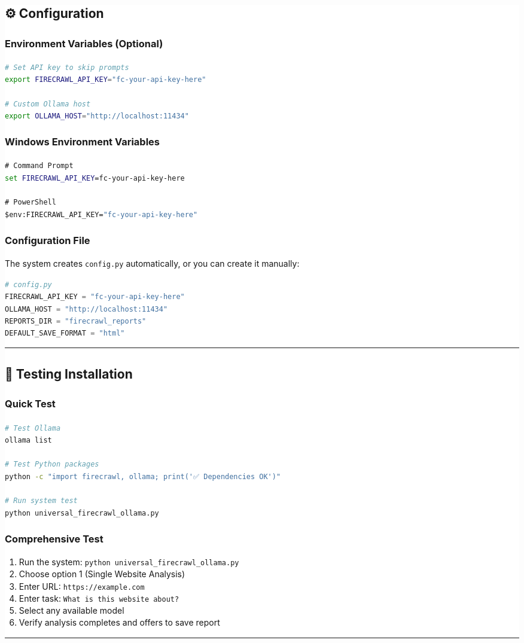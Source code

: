 
## ⚙️ Configuration

### Environment Variables (Optional)
```bash
# Set API key to skip prompts
export FIRECRAWL_API_KEY="fc-your-api-key-here"

# Custom Ollama host
export OLLAMA_HOST="http://localhost:11434"
```

### Windows Environment Variables
```cmd
# Command Prompt
set FIRECRAWL_API_KEY=fc-your-api-key-here

# PowerShell
$env:FIRECRAWL_API_KEY="fc-your-api-key-here"
```

### Configuration File
The system creates `config.py` automatically, or you can create it manually:

```python
# config.py
FIRECRAWL_API_KEY = "fc-your-api-key-here"
OLLAMA_HOST = "http://localhost:11434"
REPORTS_DIR = "firecrawl_reports"
DEFAULT_SAVE_FORMAT = "html"
```

---

## 🧪 Testing Installation

### Quick Test
```bash
# Test Ollama
ollama list

# Test Python packages
python -c "import firecrawl, ollama; print('✅ Dependencies OK')"

# Run system test
python universal_firecrawl_ollama.py
```

### Comprehensive Test
1. Run the system: `python universal_firecrawl_ollama.py`
2. Choose option 1 (Single Website Analysis)
3. Enter URL: `https://example.com`
4. Enter task: `What is this website about?`
5. Select any available model
6. Verify analysis completes and offers to save report

---